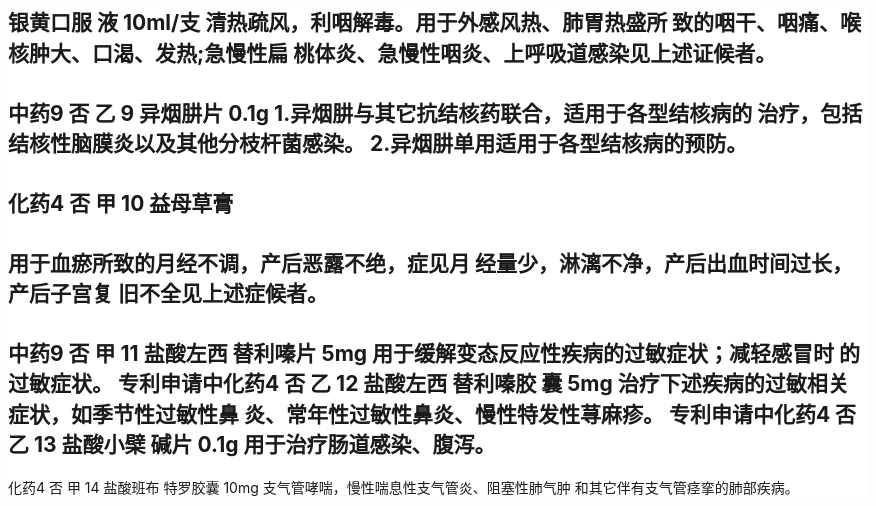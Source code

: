 银黄口服
液
10ml/支
清热疏风，利咽解毒。用于外感风热、肺胃热盛所
致的咽干、咽痛、喉核肿大、口渴、发热;急慢性扁
桃体炎、急慢性咽炎、上呼吸道感染见上述证候者。
-
中药9
否
乙
9
异烟肼片
0.1g
1.异烟肼与其它抗结核药联合，适用于各型结核病的
治疗，包括结核性脑膜炎以及其他分枝杆菌感染。
2.异烟肼单用适用于各型结核病的预防。
-
化药4
否
甲
10
益母草膏
-
用于血瘀所致的月经不调，产后恶露不绝，症见月
经量少，淋漓不净，产后出血时间过长，产后子宫复
旧不全见上述症候者。
-
中药9
否
甲
11
盐酸左西
替利嗪片
5mg
用于缓解变态反应性疾病的过敏症状；减轻感冒时
的过敏症状。
专利申请中化药4
否
乙
12
盐酸左西
替利嗪胶
囊
5mg
治疗下述疾病的过敏相关症状，如季节性过敏性鼻
炎、常年性过敏性鼻炎、慢性特发性荨麻疹。
专利申请中化药4
否
乙
13
盐酸小檗
碱片
0.1g
用于治疗肠道感染、腹泻。
-
化药4
否
甲
14
盐酸班布
特罗胶囊
10mg
支气管哮喘，慢性喘息性支气管炎、阻塞性肺气肿
和其它伴有支气管痉挛的肺部疾病。